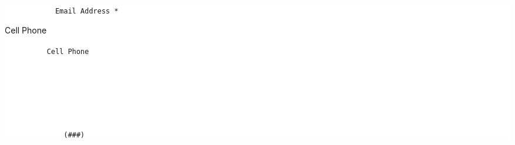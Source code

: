 
                Email Address *
                
                
              


            

            

            

            

            

            

            

            

            

            

            

            

            

            

            

        

            

            

            

            

            

            

            

            

            

            

            

            

            

            

            

            

            

            
              
              

Cell Phone


              Cell Phone
              
                
                


                  
                  (###)
                
